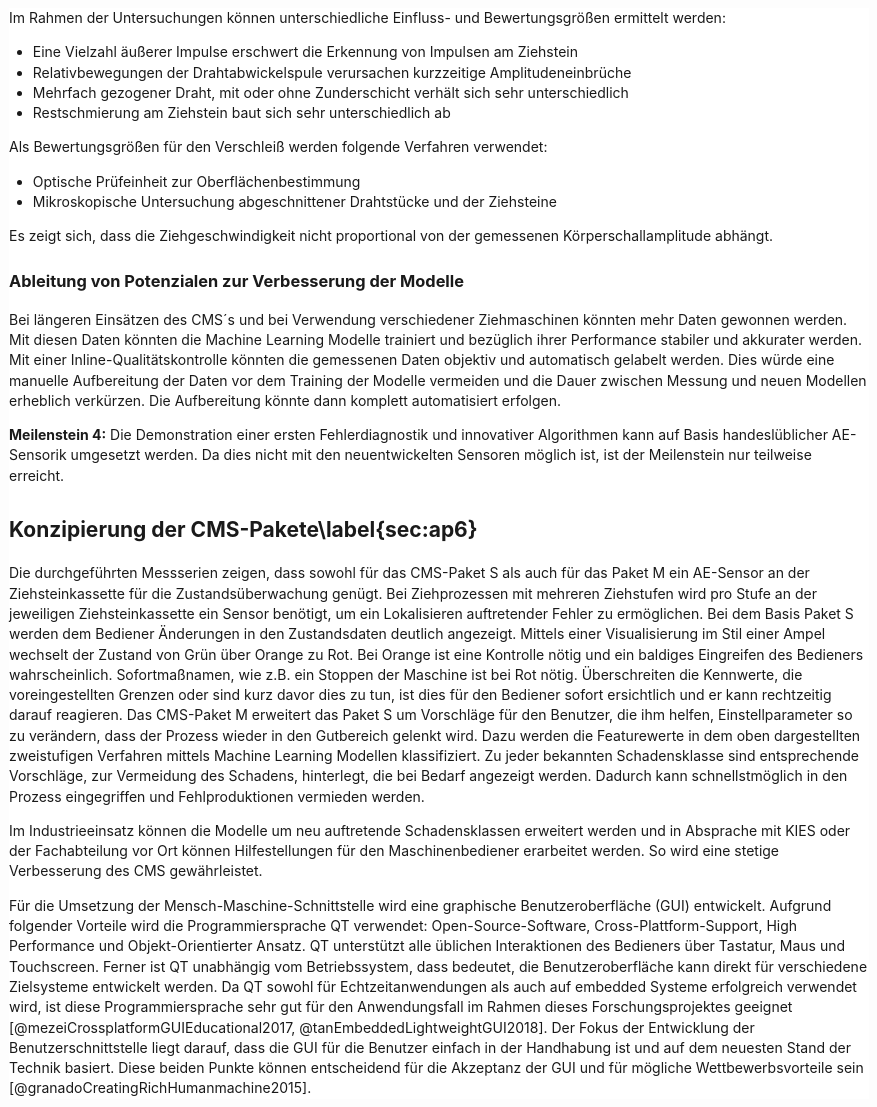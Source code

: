 Im Rahmen der Untersuchungen können unterschiedliche Einfluss- und Bewertungsgrößen ermittelt werden:

- Eine Vielzahl äußerer Impulse erschwert die Erkennung von Impulsen am Ziehstein
- Relativbewegungen der Drahtabwickelspule verursachen kurzzeitige Amplitudeneinbrüche
- Mehrfach gezogener Draht, mit oder ohne Zunderschicht verhält sich sehr unterschiedlich
- Restschmierung am Ziehstein baut sich sehr unterschiedlich ab

Als Bewertungsgrößen für den Verschleiß werden folgende Verfahren verwendet:

- Optische Prüfeinheit zur Oberflächenbestimmung
- Mikroskopische Untersuchung abgeschnittener Drahtstücke und der Ziehsteine

Es zeigt sich, dass die Ziehgeschwindigkeit nicht proportional von der gemessenen Körperschallamplitude abhängt.

### Ableitung von Potenzialen zur Verbesserung der Modelle

Bei längeren Einsätzen des CMS´s und bei Verwendung verschiedener Ziehmaschinen könnten mehr Daten gewonnen werden. Mit diesen Daten könnten die Machine Learning Modelle trainiert und bezüglich ihrer Performance stabiler und akkurater werden.
Mit einer Inline-Qualitätskontrolle könnten die gemessenen Daten objektiv und automatisch gelabelt werden. Dies würde eine manuelle Aufbereitung der Daten vor dem Training der Modelle vermeiden und die Dauer zwischen Messung und neuen Modellen erheblich verkürzen. Die Aufbereitung könnte dann komplett automatisiert erfolgen.

**Meilenstein 4:** Die Demonstration einer ersten Fehlerdiagnostik und innovativer Algorithmen kann auf Basis handeslüblicher AE-Sensorik umgesetzt werden. Da dies nicht mit den neuentwickelten Sensoren möglich ist, ist der Meilenstein nur teilweise erreicht.

## Konzipierung der CMS-Pakete\label{sec:ap6}

Die durchgeführten Messserien zeigen, dass sowohl für das CMS-Paket S als auch für das Paket M ein AE-Sensor an der Ziehsteinkassette für die Zustandsüberwachung genügt. Bei Ziehprozessen mit mehreren Ziehstufen wird pro Stufe an der jeweiligen Ziehsteinkassette ein Sensor benötigt, um ein Lokalisieren auftretender Fehler zu ermöglichen.
Bei dem Basis Paket S werden dem Bediener Änderungen in den Zustandsdaten deutlich angezeigt. Mittels einer Visualisierung im Stil einer Ampel wechselt der Zustand von Grün über Orange zu Rot. Bei Orange ist eine Kontrolle nötig und ein baldiges Eingreifen des Bedieners wahrscheinlich. Sofortmaßnamen, wie z.B. ein Stoppen der Maschine ist bei Rot nötig. Überschreiten die Kennwerte, die voreingestellten Grenzen oder sind kurz davor dies zu tun, ist dies für den Bediener sofort ersichtlich und er kann rechtzeitig darauf reagieren.
Das CMS-Paket M erweitert das Paket S um Vorschläge für den Benutzer, die ihm helfen, Einstellparameter so zu verändern, dass der Prozess wieder in den Gutbereich gelenkt wird. Dazu werden die Featurewerte in dem oben dargestellten zweistufigen Verfahren mittels Machine Learning Modellen klassifiziert. Zu jeder bekannten Schadensklasse sind entsprechende Vorschläge, zur Vermeidung des Schadens, hinterlegt, die bei Bedarf angezeigt werden. Dadurch kann schnellstmöglich in den Prozess eingegriffen und Fehlproduktionen vermieden werden.

Im Industrieeinsatz können die Modelle um neu auftretende Schadensklassen erweitert werden und in Absprache mit KIES oder der Fachabteilung vor Ort können Hilfestellungen für den Maschinenbediener erarbeitet werden. So wird eine stetige Verbesserung des CMS gewährleistet.

Für die Umsetzung der Mensch-Maschine-Schnittstelle wird eine graphische Benutzeroberfläche (GUI) entwickelt.
Aufgrund folgender Vorteile wird die Programmiersprache QT verwendet: Open-Source-Software, Cross-Plattform-Support, High Performance und Objekt-Orientierter Ansatz.
QT unterstützt alle üblichen Interaktionen des Bedieners über Tastatur, Maus und Touchscreen. Ferner ist QT unabhängig vom Betriebssystem, dass bedeutet, die Benutzeroberfläche kann direkt für verschiedene Zielsysteme entwickelt werden.
Da QT sowohl für Echtzeitanwendungen als auch auf embedded Systeme erfolgreich verwendet wird, ist diese Programmiersprache sehr gut für den Anwendungsfall im Rahmen dieses Forschungsprojektes geeignet [@mezeiCrossplatformGUIEducational2017, @tanEmbeddedLightweightGUI2018].
Der Fokus der Entwicklung der Benutzerschnittstelle liegt darauf, dass die GUI für die Benutzer einfach in der Handhabung ist und auf dem neuesten Stand der Technik basiert. Diese beiden Punkte können entscheidend für die Akzeptanz der GUI und für mögliche Wettbewerbsvorteile sein [@granadoCreatingRichHumanmachine2015].